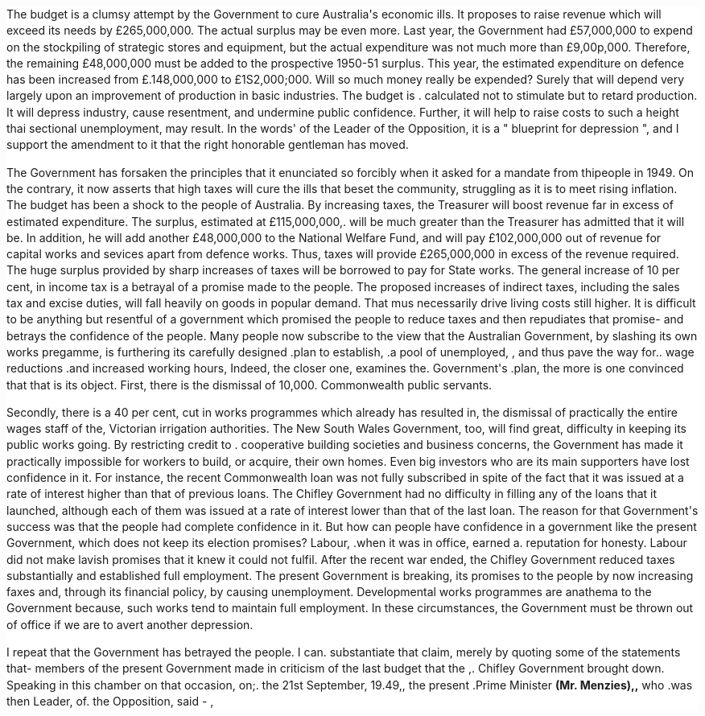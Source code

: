 The budget is a clumsy attempt by the Government to cure Australia's economic ills. It proposes to raise revenue which will exceed its needs by £265,000,000. The actual surplus may be even more. Last year, the Government had £57,000,000 to expend on the stockpiling of strategic stores and equipment, but the actual expenditure was not much more than £9,00p,000. Therefore, the remaining £48,000,000 must be added to the prospective 1950-51 surplus. This year, the estimated expenditure on defence has been increased from £.148,000,000 to £1S2,000;000. Will so much money really be expended? Surely that will depend very largely upon an improvement of production in basic industries. The budget is . calculated not to stimulate but to retard production. It will depress industry, cause resentment, and undermine public confidence. Further, it will help to raise costs to such a height thai sectional unemployment, may result. In the words' of the Leader of the Opposition, it is a " blueprint for depression ", and I support the amendment to it that the right honorable gentleman has moved. 

The Government has forsaken the principles that it enunciated so forcibly when it asked for a mandate from thipeople in 1949. On the contrary, it now asserts that high taxes will cure the ills that beset the community, struggling as it is to meet rising inflation. The budget has been a shock to the people of Australia. By increasing taxes, the Treasurer will boost revenue far in excess of estimated expenditure. The surplus, estimated at £115,000,000,. will be much greater than the Treasurer has admitted that it will be. In addition, he will add another £48,000,000 to the National Welfare Fund, and will pay £102,000,000 out of revenue for capital works and sevices apart from defence works. Thus, taxes will provide £265,000,000 in excess of the revenue required. The huge surplus provided by sharp increases of taxes will be borrowed to pay for State works. The general increase of 10 per cent, in income tax is a betrayal of a promise made to the people. The proposed increases of indirect taxes, including the sales tax and excise duties, will fall heavily on goods in popular demand. That mus necessarily drive living costs still higher. It is difficult to be anything but resentful of a government which promised the people to reduce taxes and then repudiates that promise- and betrays the confidence of the people. Many people now subscribe to the view that the Australian Government, by slashing its own works pregamme, is furthering its carefully  designed .plan to establish, .a pool of unemployed, , and thus pave the way for.. wage reductions .and increased working hours,  Indeed,  the closer one, examines the. Government's .plan, the more is one convinced that that is its object. First, there is the dismissal of 10,000. Commonwealth public servants. 

Secondly, there is a 40 per cent, cut in works programmes which already has resulted in, the dismissal of practically the entire wages staff of the, Victorian irrigation authorities. The New South Wales Government, too, will find great, difficulty in keeping its public works going. By restricting credit to . cooperative building societies and business concerns, the Government has made it practically impossible for workers to build, or acquire, their own homes. Even big investors who are its main supporters have lost confidence in it. For instance, the recent Commonwealth loan was not fully subscribed in spite of the fact that it was issued at a rate of interest higher than that of previous loans. The Chifley Government had no difficulty in filling any of the loans that it launched, although each of them was issued at a rate of interest lower than that of the last loan. The reason for that Government's success was that the people had complete confidence in it. But how can people have confidence in a government like the present Government, which does not keep its election promises? Labour, .when it was in office, earned a. reputation for honesty. Labour did not make lavish promises that it knew it could not fulfil. After the recent war ended, the Chifley Government reduced taxes substantially and established full employment. The present Government is breaking, its promises to the people by now increasing faxes and, through its financial policy, by causing unemployment. Developmental works programmes are anathema to the Government because, such works tend to maintain full employment. In these circumstances, the Government must be thrown out of office if we are to avert another depression. 

I repeat that the Government has betrayed the people. I can. substantiate that claim, merely by quoting some of the statements that- members of the present  Government  made in criticism of the last budget that the ,. Chifley Government brought down. Speaking in this chamber on that occasion, on;. the 21st September, 19.49,, the present .Prime Minister  **(Mr. Menzies),,**  who .was then Leader, of. the Opposition, said - , 
